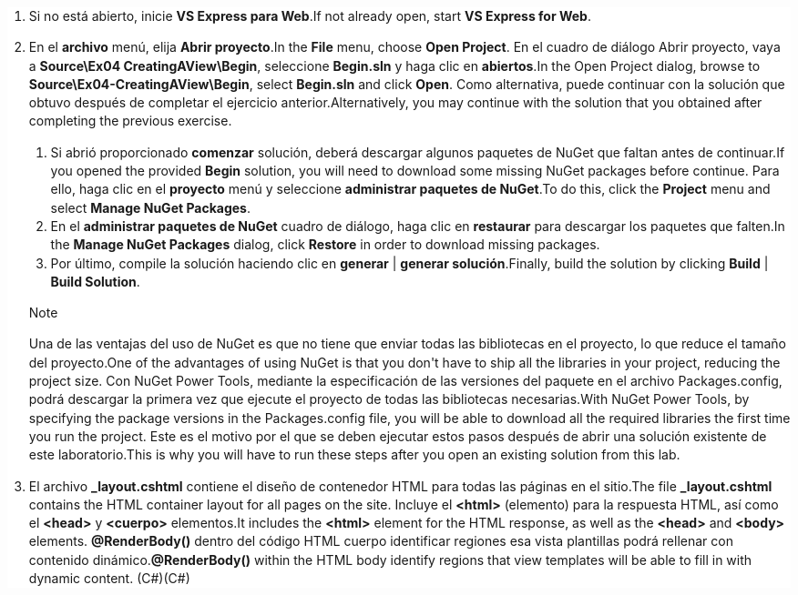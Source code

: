 1. <span data-ttu-id="573f1-337">Si no está abierto, inicie **VS Express para Web**.</span><span class="sxs-lookup"><span data-stu-id="573f1-337">If not already open, start **VS Express for Web**.</span></span>
2. <span data-ttu-id="573f1-338">En el **archivo** menú, elija **Abrir proyecto**.</span><span class="sxs-lookup"><span data-stu-id="573f1-338">In the **File** menu, choose **Open Project**.</span></span> <span data-ttu-id="573f1-339">En el cuadro de diálogo Abrir proyecto, vaya a **Source\Ex04 CreatingAView\Begin**, seleccione **Begin.sln** y haga clic en **abiertos**.</span><span class="sxs-lookup"><span data-stu-id="573f1-339">In the Open Project dialog, browse to **Source\Ex04-CreatingAView\Begin**, select **Begin.sln** and click **Open**.</span></span> <span data-ttu-id="573f1-340">Como alternativa, puede continuar con la solución que obtuvo después de completar el ejercicio anterior.</span><span class="sxs-lookup"><span data-stu-id="573f1-340">Alternatively, you may continue with the solution that you obtained after completing the previous exercise.</span></span>

    1. <span data-ttu-id="573f1-341">Si abrió proporcionado **comenzar** solución, deberá descargar algunos paquetes de NuGet que faltan antes de continuar.</span><span class="sxs-lookup"><span data-stu-id="573f1-341">If you opened the provided **Begin** solution, you will need to download some missing NuGet packages before continue.</span></span> <span data-ttu-id="573f1-342">Para ello, haga clic en el **proyecto** menú y seleccione **administrar paquetes de NuGet**.</span><span class="sxs-lookup"><span data-stu-id="573f1-342">To do this, click the **Project** menu and select **Manage NuGet Packages**.</span></span>
    2. <span data-ttu-id="573f1-343">En el **administrar paquetes de NuGet** cuadro de diálogo, haga clic en **restaurar** para descargar los paquetes que falten.</span><span class="sxs-lookup"><span data-stu-id="573f1-343">In the **Manage NuGet Packages** dialog, click **Restore** in order to download missing packages.</span></span>
    3. <span data-ttu-id="573f1-344">Por último, compile la solución haciendo clic en **generar** | **generar solución**.</span><span class="sxs-lookup"><span data-stu-id="573f1-344">Finally, build the solution by clicking **Build** | **Build Solution**.</span></span>

    > [!NOTE]
    > <span data-ttu-id="573f1-345">Una de las ventajas del uso de NuGet es que no tiene que enviar todas las bibliotecas en el proyecto, lo que reduce el tamaño del proyecto.</span><span class="sxs-lookup"><span data-stu-id="573f1-345">One of the advantages of using NuGet is that you don't have to ship all the libraries in your project, reducing the project size.</span></span> <span data-ttu-id="573f1-346">Con NuGet Power Tools, mediante la especificación de las versiones del paquete en el archivo Packages.config, podrá descargar la primera vez que ejecute el proyecto de todas las bibliotecas necesarias.</span><span class="sxs-lookup"><span data-stu-id="573f1-346">With NuGet Power Tools, by specifying the package versions in the Packages.config file, you will be able to download all the required libraries the first time you run the project.</span></span> <span data-ttu-id="573f1-347">Este es el motivo por el que se deben ejecutar estos pasos después de abrir una solución existente de este laboratorio.</span><span class="sxs-lookup"><span data-stu-id="573f1-347">This is why you will have to run these steps after you open an existing solution from this lab.</span></span>
3. <span data-ttu-id="573f1-348">El archivo  **\_layout.cshtml** contiene el diseño de contenedor HTML para todas las páginas en el sitio.</span><span class="sxs-lookup"><span data-stu-id="573f1-348">The file **\_layout.cshtml** contains the HTML container layout for all pages on the site.</span></span> <span data-ttu-id="573f1-349">Incluye el  **&lt;html&gt;**  (elemento) para la respuesta HTML, así como el  **&lt;head&gt;**  y  **&lt;cuerpo&gt;**  elementos.</span><span class="sxs-lookup"><span data-stu-id="573f1-349">It includes the **&lt;html&gt;** element for the HTML response, as well as the **&lt;head&gt;** and **&lt;body&gt;** elements.</span></span> <span data-ttu-id="573f1-350">**@RenderBody()** dentro del código HTML cuerpo identificar regiones esa vista plantillas podrá rellenar con contenido dinámico.</span><span class="sxs-lookup"><span data-stu-id="573f1-350">**@RenderBody()** within the HTML body identify regions that view templates will be able to fill in with dynamic content.</span></span>
<span data-ttu-id="573f1-351">(C#)</span><span class="sxs-lookup"><span data-stu-id="573f1-351">(C#)</span></span>
